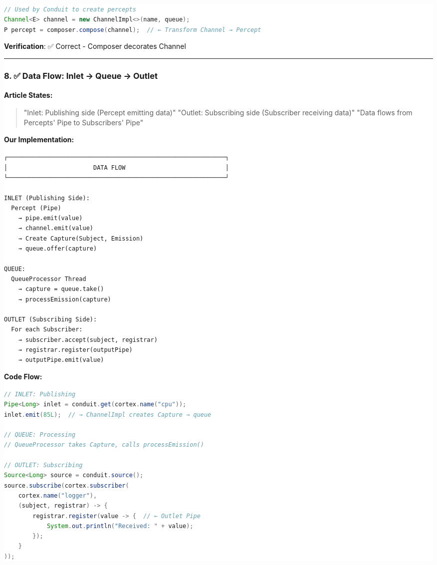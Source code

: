 ```java
// Used by Conduit to create percepts
Channel<E> channel = new ChannelImpl<>(name, queue);
P percept = composer.compose(channel);  // ← Transform Channel → Percept
```

**Verification**: ✅ Correct - Composer decorates Channel

---

### 8. ✅ Data Flow: Inlet → Queue → Outlet

**Article States:**
> "Inlet: Publishing side (Percept emitting data)"
> "Outlet: Subscribing side (Subscriber receiving data)"
> "Data flows from Percepts' Pipe to Subscribers' Pipe"

**Our Implementation:**

```
┌─────────────────────────────────────────────────────────────┐
│                        DATA FLOW                            │
└─────────────────────────────────────────────────────────────┘

INLET (Publishing Side):
  Percept (Pipe)
    → pipe.emit(value)
    → channel.emit(value)
    → Create Capture(Subject, Emission)
    → queue.offer(capture)

QUEUE:
  QueueProcessor Thread
    → capture = queue.take()
    → processEmission(capture)

OUTLET (Subscribing Side):
  For each Subscriber:
    → subscriber.accept(subject, registrar)
    → registrar.register(outputPipe)
    → outputPipe.emit(value)
```

**Code Flow:**

```java
// INLET: Publishing
Pipe<Long> inlet = conduit.get(cortex.name("cpu"));
inlet.emit(85L);  // → ChannelImpl creates Capture → queue

// QUEUE: Processing
// QueueProcessor takes Capture, calls processEmission()

// OUTLET: Subscribing
Source<Long> source = conduit.source();
source.subscribe(cortex.subscriber(
    cortex.name("logger"),
    (subject, registrar) -> {
        registrar.register(value -> {  // ← Outlet Pipe
            System.out.println("Received: " + value);
        });
    }
));
```
